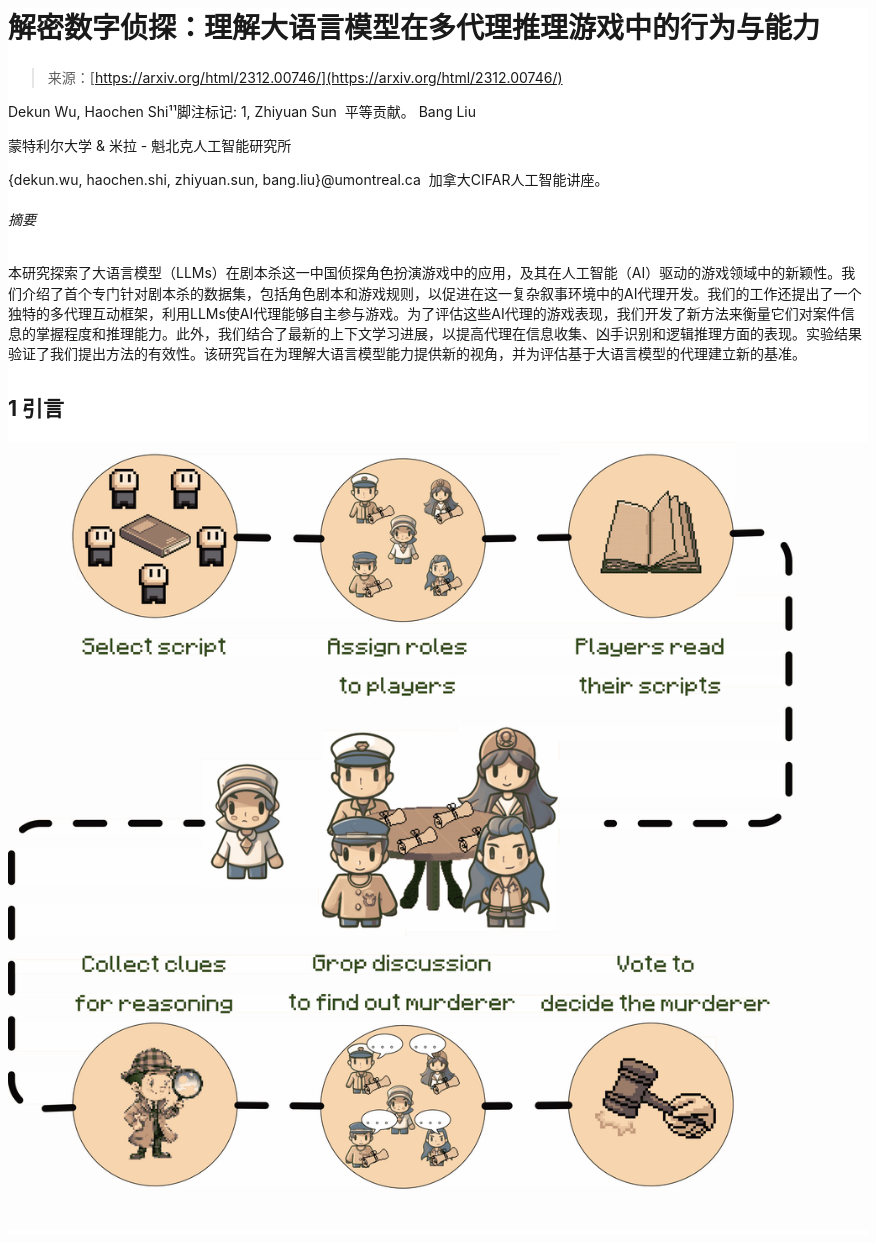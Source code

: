 

# 解密数字侦探：理解大语言模型在多代理推理游戏中的行为与能力

> 来源：[https://arxiv.org/html/2312.00746/](https://arxiv.org/html/2312.00746/)

Dekun Wu, Haochen Shi¹¹脚注标记: 1, Zhiyuan Sun  平等贡献。 Bang Liu

蒙特利尔大学 & 米拉 - 魁北克人工智能研究所

{dekun.wu, haochen.shi, zhiyuan.sun, bang.liu}@umontreal.ca  加拿大CIFAR人工智能讲座。

###### 摘要

本研究探索了大语言模型（LLMs）在剧本杀这一中国侦探角色扮演游戏中的应用，及其在人工智能（AI）驱动的游戏领域中的新颖性。我们介绍了首个专门针对剧本杀的数据集，包括角色剧本和游戏规则，以促进在这一复杂叙事环境中的AI代理开发。我们的工作还提出了一个独特的多代理互动框架，利用LLMs使AI代理能够自主参与游戏。为了评估这些AI代理的游戏表现，我们开发了新方法来衡量它们对案件信息的掌握程度和推理能力。此外，我们结合了最新的上下文学习进展，以提高代理在信息收集、凶手识别和逻辑推理方面的表现。实验结果验证了我们提出方法的有效性。该研究旨在为理解大语言模型能力提供新的视角，并为评估基于大语言模型的代理建立新的基准。

## 1 引言

![参见图注](img/ab8bfa944210cb43637de157fcec2036.png)

